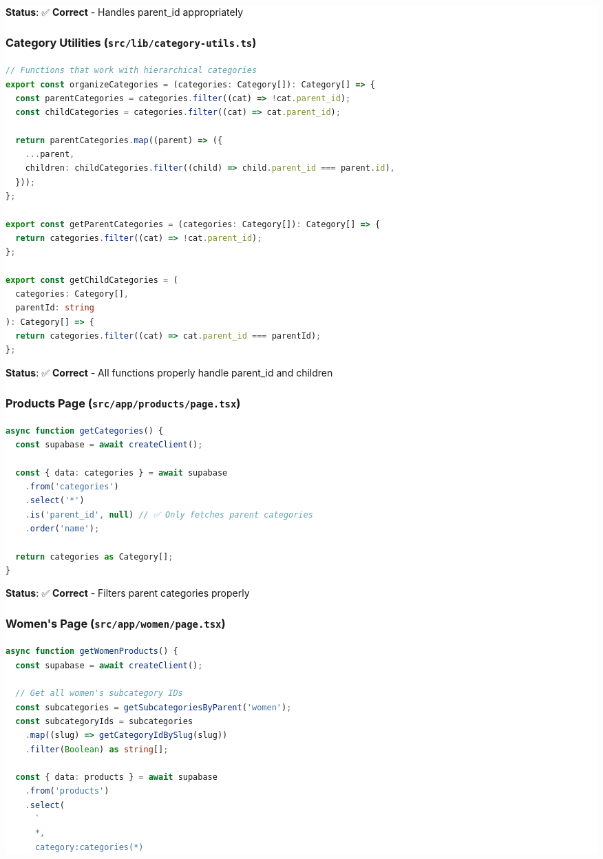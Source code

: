 **Status**: ✅ **Correct** - Handles parent_id appropriately

### Category Utilities (`src/lib/category-utils.ts`)

```typescript
// Functions that work with hierarchical categories
export const organizeCategories = (categories: Category[]): Category[] => {
  const parentCategories = categories.filter((cat) => !cat.parent_id);
  const childCategories = categories.filter((cat) => cat.parent_id);

  return parentCategories.map((parent) => ({
    ...parent,
    children: childCategories.filter((child) => child.parent_id === parent.id),
  }));
};

export const getParentCategories = (categories: Category[]): Category[] => {
  return categories.filter((cat) => !cat.parent_id);
};

export const getChildCategories = (
  categories: Category[],
  parentId: string
): Category[] => {
  return categories.filter((cat) => cat.parent_id === parentId);
};
```

**Status**: ✅ **Correct** - All functions properly handle parent_id and children

### Products Page (`src/app/products/page.tsx`)

```typescript
async function getCategories() {
  const supabase = await createClient();

  const { data: categories } = await supabase
    .from('categories')
    .select('*')
    .is('parent_id', null) // ✅ Only fetches parent categories
    .order('name');

  return categories as Category[];
}
```

**Status**: ✅ **Correct** - Filters parent categories properly

### Women's Page (`src/app/women/page.tsx`)

```typescript
async function getWomenProducts() {
  const supabase = await createClient();

  // Get all women's subcategory IDs
  const subcategories = getSubcategoriesByParent('women');
  const subcategoryIds = subcategories
    .map((slug) => getCategoryIdBySlug(slug))
    .filter(Boolean) as string[];

  const { data: products } = await supabase
    .from('products')
    .select(
      `
      *,
      category:categories(*)
```